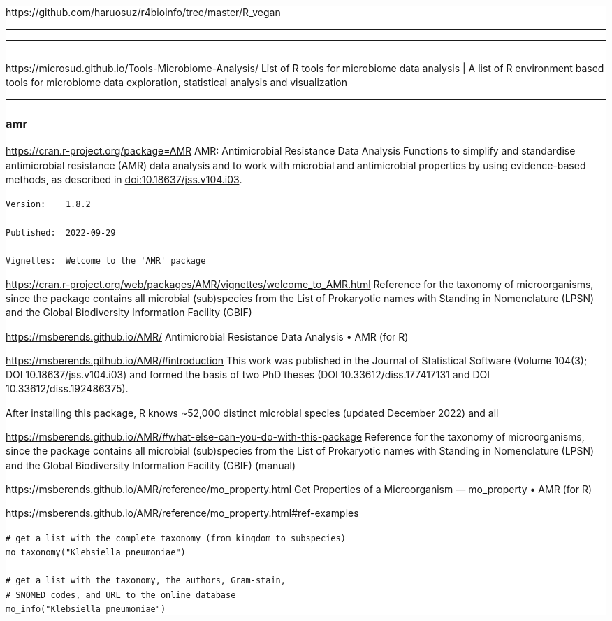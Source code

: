 https://github.com/haruosuz/r4bioinfo/tree/master/R_vegan

----------

----------
## 

https://microsud.github.io/Tools-Microbiome-Analysis/
List of R tools for microbiome data analysis | A list of R environment based tools for microbiome data exploration, statistical analysis and visualization


----------
### amr

https://cran.r-project.org/package=AMR
AMR: Antimicrobial Resistance Data Analysis
Functions to simplify and standardise antimicrobial resistance (AMR) data analysis and to work with microbial and antimicrobial properties by using evidence-based methods, as described in <doi:10.18637/jss.v104.i03>.
```
Version:	1.8.2

Published:	2022-09-29

Vignettes:	Welcome to the 'AMR' package
```
https://cran.r-project.org/web/packages/AMR/vignettes/welcome_to_AMR.html
Reference for the taxonomy of microorganisms, since the package contains all microbial (sub)species from the List of Prokaryotic names with Standing in Nomenclature (LPSN) and the Global Biodiversity Information Facility (GBIF)


https://msberends.github.io/AMR/
Antimicrobial Resistance Data Analysis • AMR (for R)

https://msberends.github.io/AMR/#introduction
This work was published in the Journal of Statistical Software (Volume 104(3); DOI 10.18637/jss.v104.i03) and formed the basis of two PhD theses (DOI 10.33612/diss.177417131 and DOI 10.33612/diss.192486375).

After installing this package, R knows ~52,000 distinct microbial species (updated December 2022) and all

https://msberends.github.io/AMR/#what-else-can-you-do-with-this-package
Reference for the taxonomy of microorganisms, since the package contains all microbial (sub)species from the List of Prokaryotic names with Standing in Nomenclature (LPSN) and the Global Biodiversity Information Facility (GBIF) (manual)

https://msberends.github.io/AMR/reference/mo_property.html
Get Properties of a Microorganism — mo_property • AMR (for R)

https://msberends.github.io/AMR/reference/mo_property.html#ref-examples
```
# get a list with the complete taxonomy (from kingdom to subspecies)
mo_taxonomy("Klebsiella pneumoniae")

# get a list with the taxonomy, the authors, Gram-stain,
# SNOMED codes, and URL to the online database
mo_info("Klebsiella pneumoniae")
```
